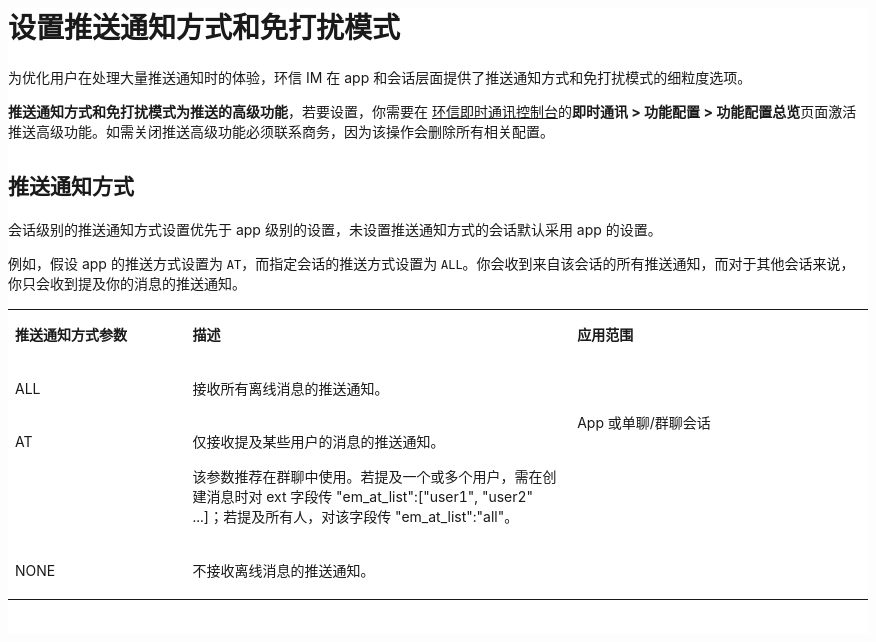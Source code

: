 # 设置推送通知方式和免打扰模式

为优化用户在处理大量推送通知时的体验，环信 IM 在 app 和会话层面提供了推送通知方式和免打扰模式的细粒度选项。

**推送通知方式和免打扰模式为推送的高级功能**，若要设置，你需要在 [环信即时通讯控制台](https://console.easemob.com/user/login)的**即时通讯 > 功能配置 > 功能配置总览**页面激活推送高级功能。如需关闭推送高级功能必须联系商务，因为该操作会删除所有相关配置。

## 推送通知方式

会话级别的推送通知方式设置优先于 app 级别的设置，未设置推送通知方式的会话默认采用 app 的设置。

例如，假设 app 的推送方式设置为 `AT`，而指定会话的推送方式设置为 `ALL`。你会收到来自该会话的所有推送通知，而对于其他会话来说，你只会收到提及你的消息的推送通知。

<table>
<tbody>
<tr>
<td width="184">
<p><strong>推送通知方式参数</strong></p>
</td>
<td width="420">
<p><strong>描述</strong></p>
</td>
<td width="321">
<p><strong>应用范围</strong></p>
</td>
</tr>
<tr>
<td width="184">
<p>ALL</p>
</td>
<td width="420">
<p>接收所有离线消息的推送通知。</p>
</td>
<td rowspan="3" width="321">
<p>&nbsp;</p>
<p>App 或单聊/群聊会话</p>
</td>
</tr>
<tr>
<td width="184">
<p>AT</p>
</td>
<td width="420">
<p>仅接收提及某些用户的消息的推送通知。</p>
<p>该参数推荐在群聊中使用。若提及一个或多个用户，需在创建消息时对 ext 字段传 "em_at_list":["user1", "user2" ...]；若提及所有人，对该字段传 "em_at_list":"all"。</p>
</td>
</tr>
<tr>
<td width="184">
<p>NONE</p>
</td>
<td width="420">
<p>不接收离线消息的推送通知。</p>
</td>
</tr>
</tbody>
</table>
<p>&nbsp;</p>
